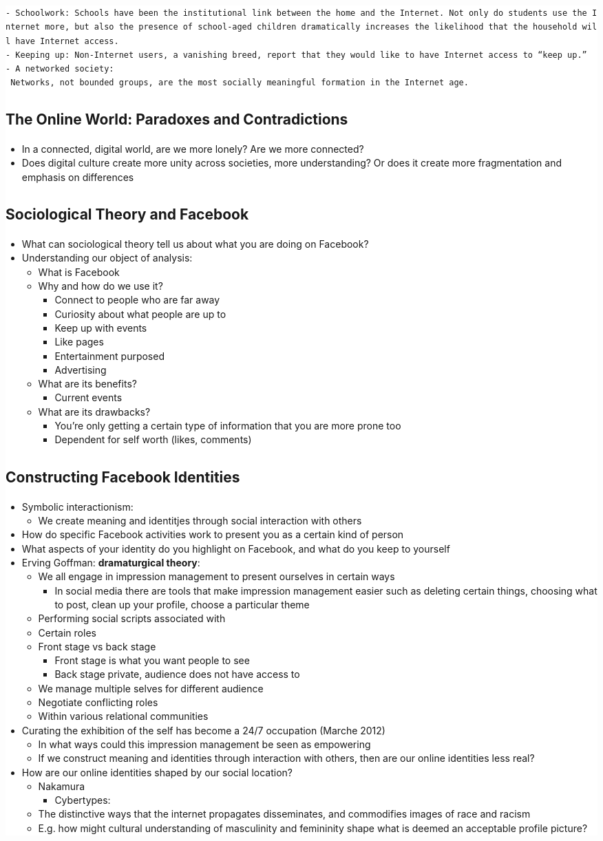 	- Schoolwork: Schools have been the institutional link between the home and the Internet. Not only do students use the Internet more, but also the presence of school-aged children dramatically increases the likelihood that the household will have Internet access.
	- Keeping up: Non-Internet users, a vanishing breed, report that they would like to have Internet access to “keep up.”
	- A networked society:
	 Networks, not bounded groups, are the most socially meaningful formation in the Internet age.

## The Online World: Paradoxes and Contradictions
- In a connected, digital world, are we more lonely? Are we more connected?
- Does digital culture create more unity across societies, more understanding? Or does it create more fragmentation and emphasis on differences

## Sociological Theory and Facebook
- What can sociological theory tell us about what you are doing on Facebook?
- Understanding our object of analysis:
	- What is Facebook
	- Why and how do we use it?
		- Connect to people who are far away
		- Curiosity about what people are up to
		- Keep up with events
		- Like pages
		- Entertainment purposed
		- Advertising
	- What are its benefits?
		- Current events
	- What are its drawbacks?
		- You’re only getting a certain type of information that you are more prone too
		- Dependent for self worth (likes, comments)

## Constructing Facebook Identities
- Symbolic interactionism:
	- We create meaning and identitjes through social interaction with others
- How do specific Facebook activities work to present you as a certain kind of person
- What aspects of your identity do you highlight on Facebook, and what do you keep to yourself
- Erving Goffman: **dramaturgical theory**:
	- We all engage in impression management to present ourselves in certain ways
		- In social media there are tools that make impression management easier such as deleting certain things, choosing what to post, clean up your profile, choose a particular theme
	- Performing social scripts associated with
	- Certain roles
	- Front stage vs back stage
		- Front stage is what you want people to see
		- Back stage private, audience does not have access to
	- We manage multiple selves for different audience
	- Negotiate conflicting roles
	- Within various relational communities
- Curating the exhibition of the self has become a 24/7 occupation (Marche 2012)
	- In what ways could this impression management be seen as empowering
	- If we construct meaning and identities through interaction with others, then are our online
identities less real?
- How are our online identities shaped by our social location?
	- Nakamura
		- Cybertypes:
	- The distinctive ways that the internet propagates disseminates, and commodifies images of race and racism
	- E.g. how might cultural understanding of masculinity and femininity shape what is deemed an acceptable profile picture?
